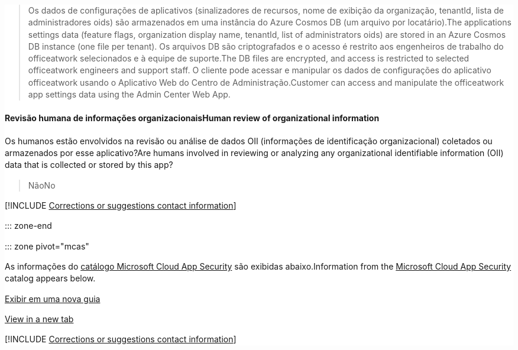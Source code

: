 ><span data-ttu-id="9a71f-197">Os dados de configurações de aplicativos (sinalizadores de recursos, nome de exibição da organização, tenantId, lista de administradores oids) são armazenados em uma instância do Azure Cosmos DB (um arquivo por locatário).</span><span class="sxs-lookup"><span data-stu-id="9a71f-197">The applications settings data (feature flags, organization display name, tenantId, list of administrators oids) are stored in an Azure Cosmos DB instance (one file per tenant).</span></span> <span data-ttu-id="9a71f-198">Os arquivos DB são criptografados e o acesso é restrito aos engenheiros de trabalho do officeatwork selecionados e à equipe de suporte.</span><span class="sxs-lookup"><span data-stu-id="9a71f-198">The DB files are encrypted, and access is restricted to selected officeatwork engineers and support staff.</span></span> <span data-ttu-id="9a71f-199">O cliente pode acessar e manipular os dados de configurações do aplicativo officeatwork usando o Aplicativo Web do Centro de Administração.</span><span class="sxs-lookup"><span data-stu-id="9a71f-199">Customer can access and manipulate the officeatwork app settings data using the Admin Center Web App.</span></span>

#### <a name="human-review-of-organizational-information"></a><span data-ttu-id="9a71f-200">Revisão humana de informações organizacionais</span><span class="sxs-lookup"><span data-stu-id="9a71f-200">Human review of organizational information</span></span>

<span data-ttu-id="9a71f-201">Os humanos estão envolvidos na revisão ou análise de dados OII (informações de identificação organizacional) coletados ou armazenados por esse aplicativo?</span><span class="sxs-lookup"><span data-stu-id="9a71f-201">Are humans involved in reviewing or analyzing any organizational identifiable information (OII) data that is collected or stored by this app?</span></span>

><span data-ttu-id="9a71f-202">Não</span><span class="sxs-lookup"><span data-stu-id="9a71f-202">No</span></span>

[!INCLUDE [Corrections or suggestions contact information](../includes/corrections-or-suggestions.md)]

::: zone-end

::: zone pivot="mcas"

<span data-ttu-id="9a71f-203">As informações do [catálogo Microsoft Cloud App Security](https://www.microsoft.com/enterprise-mobility-security/cloud-app-security) são exibidas abaixo.</span><span class="sxs-lookup"><span data-stu-id="9a71f-203">Information from the [Microsoft Cloud App Security](https://www.microsoft.com/enterprise-mobility-security/cloud-app-security) catalog appears below.</span></span>

<iframe height='1020' title='<span data-ttu-id="9a71f-204">Microsoft Cloud App Security Informações</span><span class="sxs-lookup"><span data-stu-id="9a71f-204">Microsoft Cloud App Security Information</span></span>' src='https://appmcasinfoprod.azurewebsites.net/#/dashboard/35385' frameborder='no' style='width: 100%;'></iframe><span data-ttu-id="9a71f-205">

<a href="https://appmcasinfoprod.azurewebsites.net/#/dashboard/35385" target="_blank">Exibir em uma nova guia</a></span><span class="sxs-lookup"><span data-stu-id="9a71f-205">

<a href="https://appmcasinfoprod.azurewebsites.net/#/dashboard/35385" target="_blank">View in a new tab</a></span></span>

[!INCLUDE [Corrections or suggestions contact information](../includes/corrections-or-suggestions.md)]

